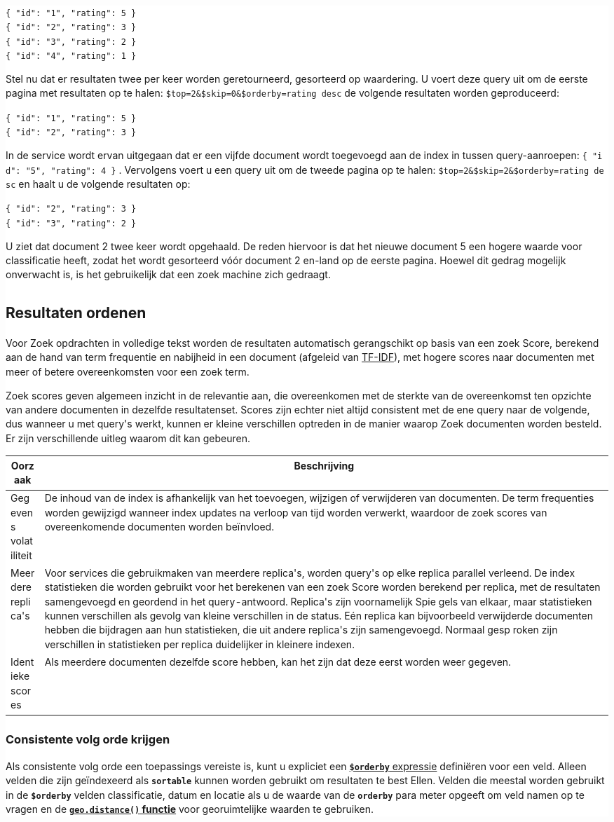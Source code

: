 ```text
{ "id": "1", "rating": 5 }
{ "id": "2", "rating": 3 }
{ "id": "3", "rating": 2 }
{ "id": "4", "rating": 1 }
```
 
Stel nu dat er resultaten twee per keer worden geretourneerd, gesorteerd op waardering. U voert deze query uit om de eerste pagina met resultaten op te halen: `$top=2&$skip=0&$orderby=rating desc` de volgende resultaten worden geproduceerd:

```text
{ "id": "1", "rating": 5 }
{ "id": "2", "rating": 3 }
```
 
In de service wordt ervan uitgegaan dat er een vijfde document wordt toegevoegd aan de index in tussen query-aanroepen: `{ "id": "5", "rating": 4 }` .  Vervolgens voert u een query uit om de tweede pagina op te halen: `$top=2&$skip=2&$orderby=rating desc` en haalt u de volgende resultaten op:

```text
{ "id": "2", "rating": 3 }
{ "id": "3", "rating": 2 }
```
 
U ziet dat document 2 twee keer wordt opgehaald. De reden hiervoor is dat het nieuwe document 5 een hogere waarde voor classificatie heeft, zodat het wordt gesorteerd vóór document 2 en-land op de eerste pagina. Hoewel dit gedrag mogelijk onverwacht is, is het gebruikelijk dat een zoek machine zich gedraagt.

## <a name="ordering-results"></a>Resultaten ordenen

Voor Zoek opdrachten in volledige tekst worden de resultaten automatisch gerangschikt op basis van een zoek Score, berekend aan de hand van term frequentie en nabijheid in een document (afgeleid van [TF-IDF](https://en.wikipedia.org/wiki/Tf%E2%80%93idf)), met hogere scores naar documenten met meer of betere overeenkomsten voor een zoek term. 

Zoek scores geven algemeen inzicht in de relevantie aan, die overeenkomen met de sterkte van de overeenkomst ten opzichte van andere documenten in dezelfde resultatenset. Scores zijn echter niet altijd consistent met de ene query naar de volgende, dus wanneer u met query's werkt, kunnen er kleine verschillen optreden in de manier waarop Zoek documenten worden besteld. Er zijn verschillende uitleg waarom dit kan gebeuren.

| Oorzaak | Beschrijving |
|-----------|-------------|
| Gegevens volatiliteit | De inhoud van de index is afhankelijk van het toevoegen, wijzigen of verwijderen van documenten. De term frequenties worden gewijzigd wanneer index updates na verloop van tijd worden verwerkt, waardoor de zoek scores van overeenkomende documenten worden beïnvloed. |
| Meerdere replica's | Voor services die gebruikmaken van meerdere replica's, worden query's op elke replica parallel verleend. De index statistieken die worden gebruikt voor het berekenen van een zoek Score worden berekend per replica, met de resultaten samengevoegd en geordend in het query-antwoord. Replica's zijn voornamelijk Spie gels van elkaar, maar statistieken kunnen verschillen als gevolg van kleine verschillen in de status. Eén replica kan bijvoorbeeld verwijderde documenten hebben die bijdragen aan hun statistieken, die uit andere replica's zijn samengevoegd. Normaal gesp roken zijn verschillen in statistieken per replica duidelijker in kleinere indexen. |
| Identieke scores | Als meerdere documenten dezelfde score hebben, kan het zijn dat deze eerst worden weer gegeven.  |

### <a name="how-to-get-consistent-ordering"></a>Consistente volg orde krijgen

Als consistente volg orde een toepassings vereiste is, kunt u expliciet een [ **`$orderby`** expressie](query-odata-filter-orderby-syntax.md) definiëren voor een veld. Alleen velden die zijn geïndexeerd als **`sortable`** kunnen worden gebruikt om resultaten te best Ellen. Velden die meestal worden gebruikt in de **`$orderby`** velden classificatie, datum en locatie als u de waarde van de **`orderby`** para meter opgeeft om veld namen op te vragen en de [**`geo.distance()` functie**](query-odata-filter-orderby-syntax.md) voor georuimtelijke waarden te gebruiken.
